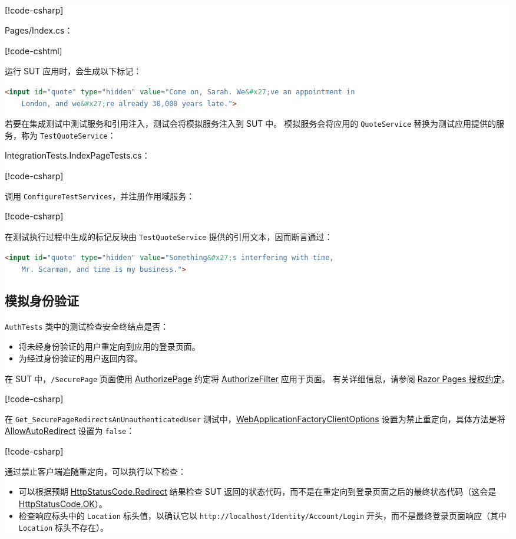 [!code-csharp[](integration-tests/samples/2.x/IntegrationTestsSample/src/RazorPagesProject/Pages/Index.cshtml.cs?name=snippet1&highlight=4,9,20,26)]

Pages/Index.cs：

[!code-cshtml[](integration-tests/samples/2.x/IntegrationTestsSample/src/RazorPagesProject/Pages/Index.cshtml?name=snippet_Quote)]

运行 SUT 应用时，会生成以下标记：

```html
<input id="quote" type="hidden" value="Come on, Sarah. We&#x27;ve an appointment in 
    London, and we&#x27;re already 30,000 years late.">
```

若要在集成测试中测试服务和引用注入，测试会将模拟服务注入到 SUT 中。 模拟服务会将应用的 `QuoteService` 替换为测试应用提供的服务，称为 `TestQuoteService`：

IntegrationTests.IndexPageTests.cs：

[!code-csharp[](integration-tests/samples/2.x/IntegrationTestsSample/tests/RazorPagesProject.Tests/IntegrationTests/IndexPageTests.cs?name=snippet4)]

调用 `ConfigureTestServices`，并注册作用域服务：

[!code-csharp[](integration-tests/samples/2.x/IntegrationTestsSample/tests/RazorPagesProject.Tests/IntegrationTests/IndexPageTests.cs?name=snippet5&highlight=7-10,17,20-21)]

在测试执行过程中生成的标记反映由 `TestQuoteService` 提供的引用文本，因而断言通过：

```html
<input id="quote" type="hidden" value="Something&#x27;s interfering with time, 
    Mr. Scarman, and time is my business.">
```

## <a name="mock-authentication"></a>模拟身份验证

`AuthTests` 类中的测试检查安全终结点是否：

* 将未经身份验证的用户重定向到应用的登录页面。
* 为经过身份验证的用户返回内容。

在 SUT 中，`/SecurePage` 页面使用 [AuthorizePage](/dotnet/api/microsoft.extensions.dependencyinjection.pageconventioncollectionextensions.authorizepage) 约定将 [AuthorizeFilter](/dotnet/api/microsoft.aspnetcore.mvc.authorization.authorizefilter) 应用于页面。 有关详细信息，请参阅 [Razor Pages 授权约定](xref:security/authorization/razor-pages-authorization#require-authorization-to-access-a-page)。

[!code-csharp[](integration-tests/samples/2.x/IntegrationTestsSample/src/RazorPagesProject/Startup.cs?name=snippet1)]

在 `Get_SecurePageRedirectsAnUnauthenticatedUser` 测试中，[WebApplicationFactoryClientOptions](/dotnet/api/microsoft.aspnetcore.mvc.testing.webapplicationfactoryclientoptions) 设置为禁止重定向，具体方法是将 [AllowAutoRedirect](/dotnet/api/microsoft.aspnetcore.mvc.testing.webapplicationfactoryclientoptions.allowautoredirect) 设置为 `false`：

[!code-csharp[](integration-tests/samples/2.x/IntegrationTestsSample/tests/RazorPagesProject.Tests/IntegrationTests/AuthTests.cs?name=snippet2)]

通过禁止客户端追随重定向，可以执行以下检查：

* 可以根据预期 [HttpStatusCode.Redirect](/dotnet/api/system.net.httpstatuscode) 结果检查 SUT 返回的状态代码，而不是在重定向到登录页面之后的最终状态代码（这会是 [HttpStatusCode.OK](/dotnet/api/system.net.httpstatuscode)）。
* 检查响应标头中的 `Location` 标头值，以确认它以 `http://localhost/Identity/Account/Login` 开头，而不是最终登录页面响应（其中 `Location` 标头不存在）。
